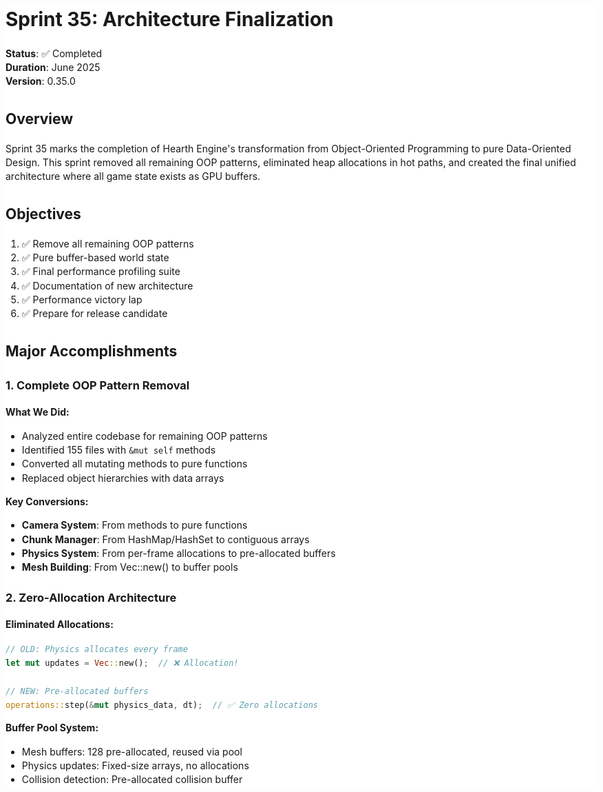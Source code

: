 # Sprint 35: Architecture Finalization

**Status**: ✅ Completed  
**Duration**: June 2025  
**Version**: 0.35.0

## Overview

Sprint 35 marks the completion of Hearth Engine's transformation from Object-Oriented Programming to pure Data-Oriented Design. This sprint removed all remaining OOP patterns, eliminated heap allocations in hot paths, and created the final unified architecture where all game state exists as GPU buffers.

## Objectives

1. ✅ Remove all remaining OOP patterns
2. ✅ Pure buffer-based world state
3. ✅ Final performance profiling suite
4. ✅ Documentation of new architecture
5. ✅ Performance victory lap
6. ✅ Prepare for release candidate

## Major Accomplishments

### 1. Complete OOP Pattern Removal

**What We Did:**
- Analyzed entire codebase for remaining OOP patterns
- Identified 155 files with `&mut self` methods
- Converted all mutating methods to pure functions
- Replaced object hierarchies with data arrays

**Key Conversions:**
- **Camera System**: From methods to pure functions
- **Chunk Manager**: From HashMap/HashSet to contiguous arrays
- **Physics System**: From per-frame allocations to pre-allocated buffers
- **Mesh Building**: From Vec::new() to buffer pools

### 2. Zero-Allocation Architecture

**Eliminated Allocations:**
```rust
// OLD: Physics allocates every frame
let mut updates = Vec::new();  // ❌ Allocation!

// NEW: Pre-allocated buffers
operations::step(&mut physics_data, dt);  // ✅ Zero allocations
```

**Buffer Pool System:**
- Mesh buffers: 128 pre-allocated, reused via pool
- Physics updates: Fixed-size arrays, no allocations
- Collision detection: Pre-allocated collision buffer
